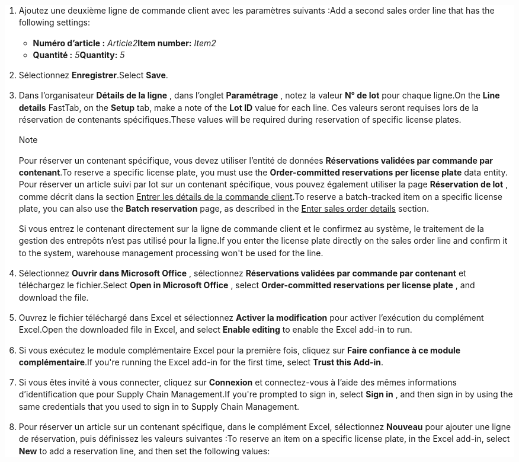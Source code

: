 1. <span data-ttu-id="3b2ff-383">Ajoutez une deuxième ligne de commande client avec les paramètres suivants :</span><span class="sxs-lookup"><span data-stu-id="3b2ff-383">Add a second sales order line that has the following settings:</span></span>

    - <span data-ttu-id="3b2ff-384">**Numéro d’article :** *Article2*</span><span class="sxs-lookup"><span data-stu-id="3b2ff-384">**Item number:** *Item2*</span></span>
    - <span data-ttu-id="3b2ff-385">**Quantité :** *5*</span><span class="sxs-lookup"><span data-stu-id="3b2ff-385">**Quantity:** *5*</span></span>

1. <span data-ttu-id="3b2ff-386">Sélectionnez **Enregistrer**.</span><span class="sxs-lookup"><span data-stu-id="3b2ff-386">Select **Save**.</span></span>
1. <span data-ttu-id="3b2ff-387">Dans l’organisateur **Détails de la ligne** , dans l’onglet **Paramétrage** , notez la valeur **N° de lot** pour chaque ligne.</span><span class="sxs-lookup"><span data-stu-id="3b2ff-387">On the **Line details** FastTab, on the **Setup** tab, make a note of the **Lot ID** value for each line.</span></span> <span data-ttu-id="3b2ff-388">Ces valeurs seront requises lors de la réservation de contenants spécifiques.</span><span class="sxs-lookup"><span data-stu-id="3b2ff-388">These values will be required during reservation of specific license plates.</span></span>

    > [!NOTE]
    > <span data-ttu-id="3b2ff-389">Pour réserver un contenant spécifique, vous devez utiliser l’entité de données **Réservations validées par commande par contenant**.</span><span class="sxs-lookup"><span data-stu-id="3b2ff-389">To reserve a specific license plate, you must use the **Order-committed reservations per license plate** data entity.</span></span> <span data-ttu-id="3b2ff-390">Pour réserver un article suivi par lot sur un contenant spécifique, vous pouvez également utiliser la page **Réservation de lot** , comme décrit dans la section [Entrer les détails de la commande client](#sales-order-details).</span><span class="sxs-lookup"><span data-stu-id="3b2ff-390">To reserve a batch-tracked item on a specific license plate, you can also use the **Batch reservation** page, as described in the [Enter sales order details](#sales-order-details) section.</span></span>
    >
    > <span data-ttu-id="3b2ff-391">Si vous entrez le contenant directement sur la ligne de commande client et le confirmez au système, le traitement de la gestion des entrepôts n’est pas utilisé pour la ligne.</span><span class="sxs-lookup"><span data-stu-id="3b2ff-391">If you enter the license plate directly on the sales order line and confirm it to the system, warehouse management processing won't be used for the line.</span></span>

1. <span data-ttu-id="3b2ff-392">Sélectionnez **Ouvrir dans Microsoft Office** , sélectionnez **Réservations validées par commande par contenant** et téléchargez le fichier.</span><span class="sxs-lookup"><span data-stu-id="3b2ff-392">Select **Open in Microsoft Office** , select **Order-committed reservations per license plate** , and download the file.</span></span>
1. <span data-ttu-id="3b2ff-393">Ouvrez le fichier téléchargé dans Excel et sélectionnez **Activer la modification** pour activer l’exécution du complément Excel.</span><span class="sxs-lookup"><span data-stu-id="3b2ff-393">Open the downloaded file in Excel, and select **Enable editing** to enable the Excel add-in to run.</span></span>
1. <span data-ttu-id="3b2ff-394">Si vous exécutez le module complémentaire Excel pour la première fois, cliquez sur **Faire confiance à ce module complémentaire**.</span><span class="sxs-lookup"><span data-stu-id="3b2ff-394">If you're running the Excel add-in for the first time, select **Trust this Add-in**.</span></span>
1. <span data-ttu-id="3b2ff-395">Si vous êtes invité à vous connecter, cliquez sur **Connexion** et connectez-vous à l’aide des mêmes informations d’identification que pour Supply Chain Management.</span><span class="sxs-lookup"><span data-stu-id="3b2ff-395">If you're prompted to sign in, select **Sign in** , and then sign in by using the same credentials that you used to sign in to Supply Chain Management.</span></span>
1. <span data-ttu-id="3b2ff-396">Pour réserver un article sur un contenant spécifique, dans le complément Excel, sélectionnez **Nouveau** pour ajouter une ligne de réservation, puis définissez les valeurs suivantes :</span><span class="sxs-lookup"><span data-stu-id="3b2ff-396">To reserve an item on a specific license plate, in the Excel add-in, select **New** to add a reservation line, and then set the following values:</span></span>
